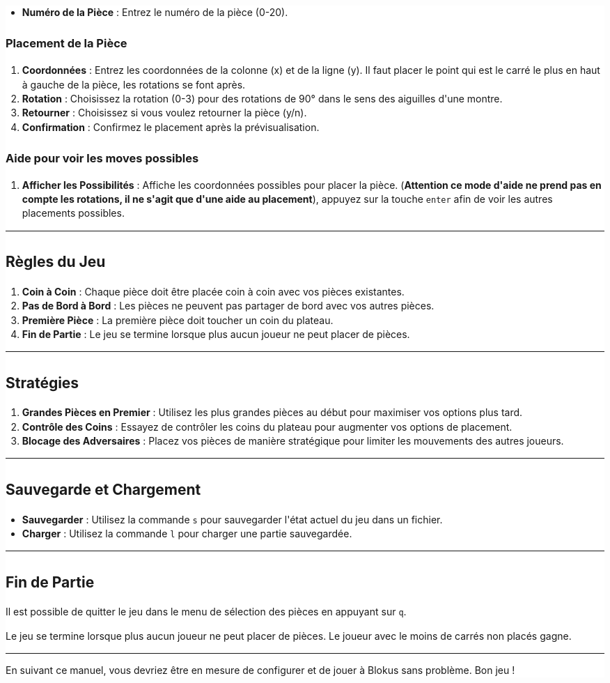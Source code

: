 - **Numéro de la Pièce** : Entrez le numéro de la pièce (0-20).

### Placement de la Pièce

1. **Coordonnées** : Entrez les coordonnées de la colonne (x) et de la ligne (y). Il faut placer le point qui est le carré le plus en haut à gauche de la pièce, les rotations se font après.
2. **Rotation** : Choisissez la rotation (0-3) pour des rotations de 90° dans le sens des aiguilles d'une montre.
3. **Retourner** : Choisissez si vous voulez retourner la pièce (y/n).
4. **Confirmation** : Confirmez le placement après la prévisualisation.

### Aide pour voir les moves possibles

1. **Afficher les Possibilités** : Affiche les coordonnées possibles pour placer la pièce. (**Attention ce mode d'aide ne prend pas en compte les rotations, il ne s'agit que d'une aide au placement**), appuyez sur la touche `enter` afin de voir les autres placements possibles.

---

## Règles du Jeu

1. **Coin à Coin** : Chaque pièce doit être placée coin à coin avec vos pièces existantes.
2. **Pas de Bord à Bord** : Les pièces ne peuvent pas partager de bord avec vos autres pièces.
3. **Première Pièce** : La première pièce doit toucher un coin du plateau.
4. **Fin de Partie** : Le jeu se termine lorsque plus aucun joueur ne peut placer de pièces.

---

## Stratégies

1. **Grandes Pièces en Premier** : Utilisez les plus grandes pièces au début pour maximiser vos options plus tard.
2. **Contrôle des Coins** : Essayez de contrôler les coins du plateau pour augmenter vos options de placement.
3. **Blocage des Adversaires** : Placez vos pièces de manière stratégique pour limiter les mouvements des autres joueurs.

---

## Sauvegarde et Chargement

- **Sauvegarder** : Utilisez la commande `s` pour sauvegarder l'état actuel du jeu dans un fichier.
- **Charger** : Utilisez la commande `l` pour charger une partie sauvegardée.

---

## Fin de Partie

Il est possible de quitter le jeu dans le menu de sélection des pièces en appuyant sur `q`.

Le jeu se termine lorsque plus aucun joueur ne peut placer de pièces. Le joueur avec le moins de carrés non placés gagne.

---

En suivant ce manuel, vous devriez être en mesure de configurer et de jouer à Blokus sans problème. Bon jeu !